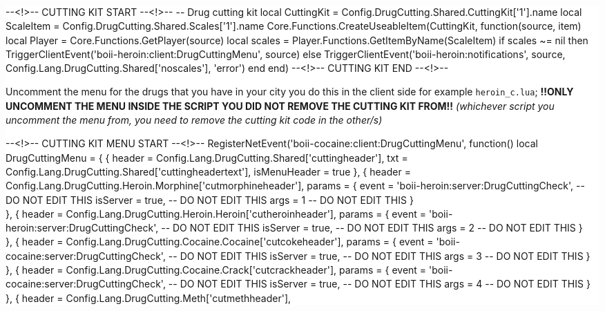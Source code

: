 --<!>-- CUTTING KIT START --<!>--
-- Drug cutting kit
local CuttingKit = Config.DrugCutting.Shared.CuttingKit['1'].name
local ScaleItem = Config.DrugCutting.Shared.Scales['1'].name
Core.Functions.CreateUseableItem(CuttingKit, function(source, item)
    local Player = Core.Functions.GetPlayer(source)
    local scales = Player.Functions.GetItemByName(ScaleItem)
    if scales ~= nil then
        TriggerClientEvent('boii-heroin:client:DrugCuttingMenu', source)
    else
        TriggerClientEvent('boii-heroin:notifications', source, Config.Lang.DrugCutting.Shared['noscales'], 'error')
    end
end)
--<!>-- CUTTING KIT END --<!>--

Uncomment the menu for the drugs that you have in your city you do this in the client side for example `heroin_c.lua`; **!!ONLY UNCOMMENT THE MENU INSIDE THE SCRIPT YOU DID NOT REMOVE THE CUTTING KIT FROM!!**
*(whichever script you uncomment the menu from, you need to remove the cutting kit code in the other/s)* 

--<!>-- CUTTING KIT MENU START --<!>--
RegisterNetEvent('boii-cocaine:client:DrugCuttingMenu', function()
	local DrugCuttingMenu = {
		{
			header = Config.Lang.DrugCutting.Shared['cuttingheader'],
			txt = Config.Lang.DrugCutting.Shared['cuttingheadertext'],
			isMenuHeader = true
		},
		{
			header = Config.Lang.DrugCutting.Heroin.Morphine['cutmorphineheader'],
			params = {
				event = 'boii-heroin:server:DrugCuttingCheck', -- DO NOT EDIT THIS
				isServer = true, -- DO NOT EDIT THIS
				args = 1 -- DO NOT EDIT THIS
			}				
		},
		{
			header = Config.Lang.DrugCutting.Heroin.Heroin['cutheroinheader'],
			params = {
				event = 'boii-heroin:server:DrugCuttingCheck', -- DO NOT EDIT THIS
				isServer = true, -- DO NOT EDIT THIS
				args = 2 -- DO NOT EDIT THIS
			}				 
		},
		{
			header = Config.Lang.DrugCutting.Cocaine.Cocaine['cutcokeheader'],
			params = {
				event = 'boii-cocaine:server:DrugCuttingCheck', -- DO NOT EDIT THIS
                isServer = true, -- DO NOT EDIT THIS
				args = 3 -- DO NOT EDIT THIS
			}				
		},
		{
			header = Config.Lang.DrugCutting.Cocaine.Crack['cutcrackheader'],
			params = {
				event = 'boii-cocaine:server:DrugCuttingCheck', -- DO NOT EDIT THIS
                isServer = true, -- DO NOT EDIT THIS
				args = 4 -- DO NOT EDIT THIS
			}				
		},
		{
			header = Config.Lang.DrugCutting.Meth['cutmethheader'],